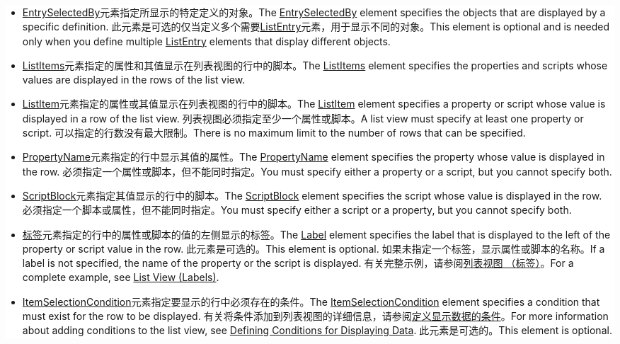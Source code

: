 - <span data-ttu-id="5f967-142">[EntrySelectedBy](./entryselectedby-element-for-listentry-for-listcontrol-format.md)元素指定所显示的特定定义的对象。</span><span class="sxs-lookup"><span data-stu-id="5f967-142">The [EntrySelectedBy](./entryselectedby-element-for-listentry-for-listcontrol-format.md) element specifies the objects that are displayed by a specific definition.</span></span> <span data-ttu-id="5f967-143">此元素是可选的仅当定义多个需要[ListEntry](./listentry-element-for-listcontrol-format.md)元素，用于显示不同的对象。</span><span class="sxs-lookup"><span data-stu-id="5f967-143">This element is optional and is needed only when you define multiple [ListEntry](./listentry-element-for-listcontrol-format.md) elements that display different objects.</span></span>

- <span data-ttu-id="5f967-144">[ListItems](./listitems-element-for-listentry-for-listcontrol-format.md)元素指定的属性和其值显示在列表视图的行中的脚本。</span><span class="sxs-lookup"><span data-stu-id="5f967-144">The [ListItems](./listitems-element-for-listentry-for-listcontrol-format.md) element specifies the properties and scripts whose values are displayed in the rows of the list view.</span></span>

- <span data-ttu-id="5f967-145">[ListItem](./listitems-element-for-listentry-for-listcontrol-format.md)元素指定的属性或其值显示在列表视图的行中的脚本。</span><span class="sxs-lookup"><span data-stu-id="5f967-145">The [ListItem](./listitems-element-for-listentry-for-listcontrol-format.md) element specifies a property or script whose value is displayed in a row of the list view.</span></span> <span data-ttu-id="5f967-146">列表视图必须指定至少一个属性或脚本。</span><span class="sxs-lookup"><span data-stu-id="5f967-146">A list view must specify at least one property or script.</span></span> <span data-ttu-id="5f967-147">可以指定的行数没有最大限制。</span><span class="sxs-lookup"><span data-stu-id="5f967-147">There is no maximum limit to the number of rows that can be specified.</span></span>

- <span data-ttu-id="5f967-148">[PropertyName](./propertyname-element-for-listitem-for-listcontrol-format.md)元素指定的行中显示其值的属性。</span><span class="sxs-lookup"><span data-stu-id="5f967-148">The [PropertyName](./propertyname-element-for-listitem-for-listcontrol-format.md) element specifies the property whose value is displayed in the row.</span></span> <span data-ttu-id="5f967-149">必须指定一个属性或脚本，但不能同时指定。</span><span class="sxs-lookup"><span data-stu-id="5f967-149">You must specify either a property or a script, but you cannot specify both.</span></span>

- <span data-ttu-id="5f967-150">[ScriptBlock](./scriptblock-element-for-listitem-for-listcontrol-format.md)元素指定其值显示的行中的脚本。</span><span class="sxs-lookup"><span data-stu-id="5f967-150">The [ScriptBlock](./scriptblock-element-for-listitem-for-listcontrol-format.md) element specifies the script whose value is displayed in the row.</span></span> <span data-ttu-id="5f967-151">必须指定一个脚本或属性，但不能同时指定。</span><span class="sxs-lookup"><span data-stu-id="5f967-151">You must specify either a script or a property, but you cannot specify both.</span></span>

- <span data-ttu-id="5f967-152">[标签](./label-element-for-listitem-for-listcontrol-format.md)元素指定的行中的属性或脚本的值的左侧显示的标签。</span><span class="sxs-lookup"><span data-stu-id="5f967-152">The [Label](./label-element-for-listitem-for-listcontrol-format.md) element specifies the label that is displayed to the left of the property or script value in the row.</span></span> <span data-ttu-id="5f967-153">此元素是可选的。</span><span class="sxs-lookup"><span data-stu-id="5f967-153">This element is optional.</span></span> <span data-ttu-id="5f967-154">如果未指定一个标签，显示属性或脚本的名称。</span><span class="sxs-lookup"><span data-stu-id="5f967-154">If a label is not specified, the name of the property or the script is displayed.</span></span> <span data-ttu-id="5f967-155">有关完整示例，请参阅[列表视图 （标签）](./list-view-labels.md)。</span><span class="sxs-lookup"><span data-stu-id="5f967-155">For a complete example, see [List View (Labels)](./list-view-labels.md).</span></span>

- <span data-ttu-id="5f967-156">[ItemSelectionCondition](./itemselectioncondition-element-for-listitem-for-listcontrol-format.md)元素指定要显示的行中必须存在的条件。</span><span class="sxs-lookup"><span data-stu-id="5f967-156">The [ItemSelectionCondition](./itemselectioncondition-element-for-listitem-for-listcontrol-format.md) element specifies a condition that must exist for the row to be displayed.</span></span> <span data-ttu-id="5f967-157">有关将条件添加到列表视图的详细信息，请参阅[定义显示数据的条件](./defining-conditions-for-displaying-data.md)。</span><span class="sxs-lookup"><span data-stu-id="5f967-157">For more information about adding conditions to the list view, see [Defining Conditions for Displaying Data](./defining-conditions-for-displaying-data.md).</span></span> <span data-ttu-id="5f967-158">此元素是可选的。</span><span class="sxs-lookup"><span data-stu-id="5f967-158">This element is optional.</span></span>
